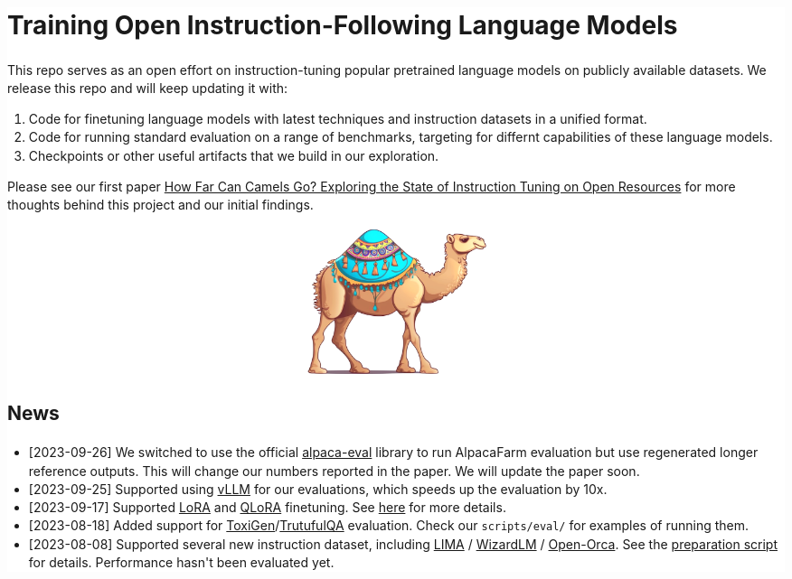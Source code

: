 # Training Open Instruction-Following Language Models

This repo serves as an open effort on instruction-tuning popular pretrained language models on publicly available datasets. We release this repo and will keep updating it with:

1. Code for finetuning language models with latest techniques and instruction datasets in a unified format.
2. Code for running standard evaluation on a range of benchmarks, targeting for differnt capabilities of these language models.
3. Checkpoints or other useful artifacts that we build in our exploration.

Please see our first paper [How Far Can Camels Go? Exploring the State of Instruction Tuning on Open Resources](https://arxiv.org/abs/2306.04751) for more thoughts behind this project and our initial findings.

<p align="center" width="100%">
      <img src="images/tulu_logo.png" alt="Tülu (a hybrid camel) represents a suite of LLaMa models that we built by fully-finetuning them on a strong mix of datasets." style="width: 20%; min-width: 200px; display: block; margin: auto;">
</p>

## News

- [2023-09-26] We switched to use the official [alpaca-eval](https://github.com/tatsu-lab/alpaca_eval) library to run AlpacaFarm evaluation but use regenerated longer reference outputs. This will change our numbers reported in the paper. We will update the paper soon.
- [2023-09-25] Supported using [vLLM](https://github.com/vllm-project/vllm/) for our evaluations, which speeds up the evaluation by 10x.
- [2023-09-17] Supported [LoRA](https://arxiv.org/abs/2106.09685) and [QLoRA](https://arxiv.org/abs/2305.14314) finetuning. See [here](#parameter-efficient-finetuning) for more details.
- [2023-08-18] Added support for [ToxiGen](https://github.com/microsoft/TOXIGEN)/[TrutufulQA](https://github.com/sylinrl/TruthfulQA) evaluation. Check our `scripts/eval/` for examples of running them.
- [2023-08-08] Supported several new instruction dataset, including [LIMA](https://huggingface.co/datasets/GAIR/lima) / [WizardLM](https://github.com/nlpxucan/WizardLM) / [Open-Orca](https://huggingface.co/datasets/Open-Orca/OpenOrca). See the [preparation script](./scripts/prepare_train_data.sh) for details. Performance hasn't been evaluated yet.
